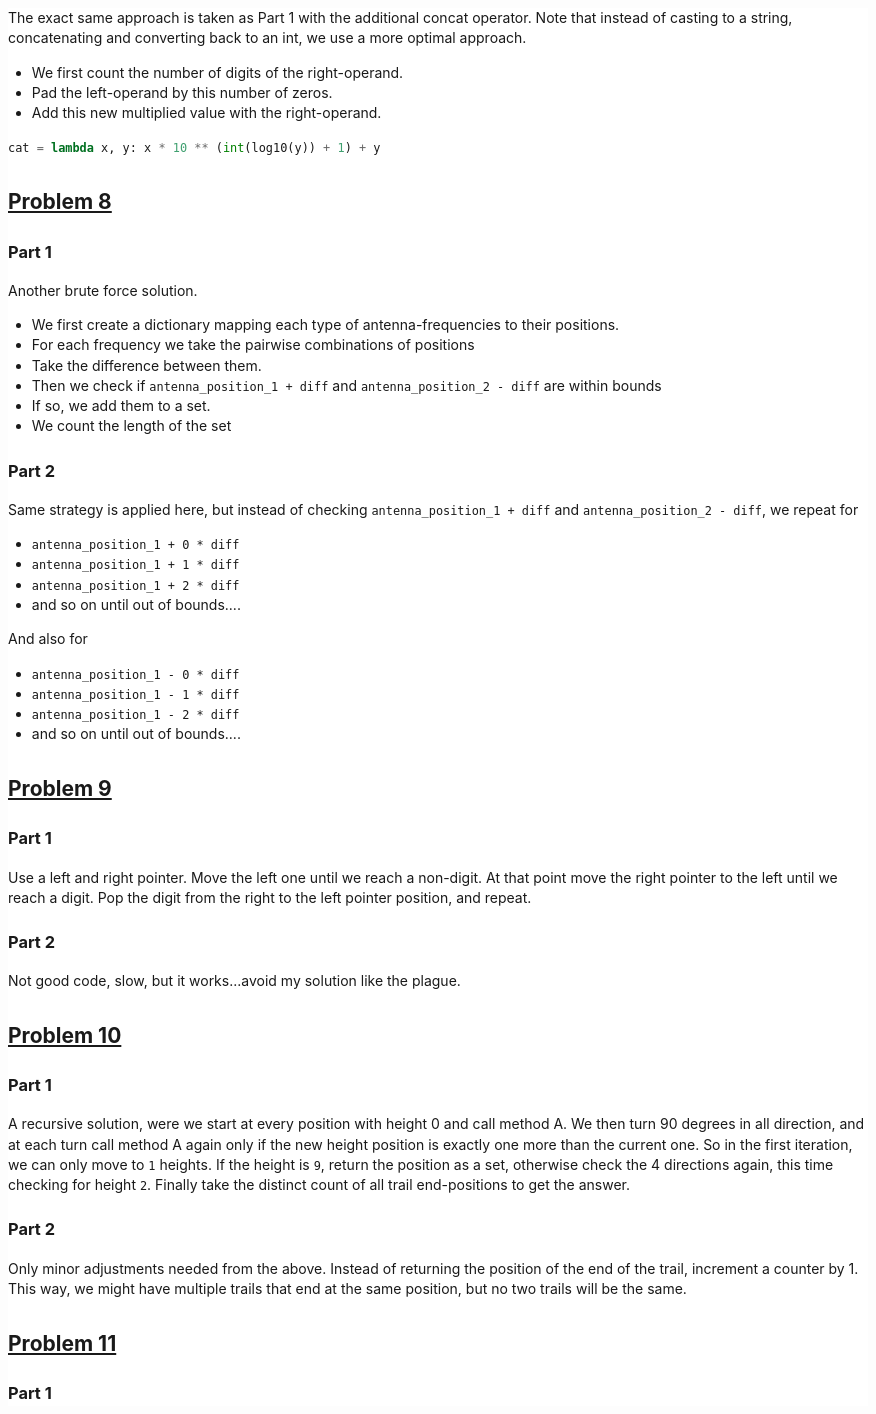 The exact same approach is taken as Part 1 with the additional concat operator.
Note that instead of casting to a string, concatenating and converting back to an int, we use a more optimal approach.
* We first count the number of digits of the right-operand. 
* Pad the left-operand by this number of zeros.
* Add this new multiplied value with the right-operand.
```python
cat = lambda x, y: x * 10 ** (int(log10(y)) + 1) + y
```
## [Problem 8](https://adventofcode.com/2024/day/8)
### Part 1
Another brute force solution. 
* We first create a dictionary mapping each type of antenna-frequencies to their positions.
* For each frequency we take the pairwise combinations of positions 
* Take the difference between them.
* Then we check if `antenna_position_1 + diff` and `antenna_position_2 - diff` are within bounds
* If so, we add them to a set.
* We count the length of the set

### Part 2
Same strategy is applied here, but instead of checking `antenna_position_1 + diff` and `antenna_position_2 - diff`, we repeat for
* `antenna_position_1 + 0 * diff`
* `antenna_position_1 + 1 * diff`
* `antenna_position_1 + 2 * diff`
* and so on until out of bounds....

And also for 
* `antenna_position_1 - 0 * diff`
* `antenna_position_1 - 1 * diff`
* `antenna_position_1 - 2 * diff`
* and so on until out of bounds....
## [Problem 9](https://adventofcode.com/2024/day/9)
### Part 1
Use a left and right pointer. Move the left one until we reach a non-digit. At that point move the right pointer to the left
until we reach a digit. Pop the digit from the right to the left pointer position, and repeat.
### Part 2
Not good code, slow, but it works...avoid my solution like the plague.
## [Problem 10](https://adventofcode.com/2024/day/10)
### Part 1
A recursive solution, were we start at every position with height 0 and call method A. 
We then turn 90 degrees in all direction, and at each turn call method A again only if the new height position is exactly
one more than the current one. So in the first iteration, we can only move to `1` heights. If the height is `9`, return the position as a set, otherwise check the 4 directions again, this time checking for height `2`.
Finally take the distinct count of all trail end-positions to get the answer.
### Part 2
Only minor adjustments needed from the above. Instead of returning the position of the end of the trail, increment a counter by 1. This way,
we might have multiple trails that end at the same position, but no two trails will be the same.
## [Problem 11](https://adventofcode.com/2024/day/11)
### Part 1